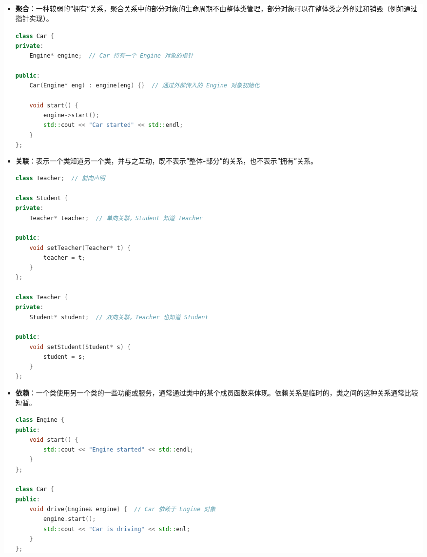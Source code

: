 - **聚合**：一种较弱的“拥有”关系，聚合关系中的部分对象的生命周期不由整体类管理，部分对象可以在整体类之外创建和销毁（例如通过指针实现）。

  ```c++
  class Car {
  private:
      Engine* engine;  // Car 持有一个 Engine 对象的指针
  
  public:
      Car(Engine* eng) : engine(eng) {}  // 通过外部传入的 Engine 对象初始化
  
      void start() {
          engine->start();
          std::cout << "Car started" << std::endl;
      }
  };
  ```

- **关联**：表示一个类知道另一个类，并与之互动，既不表示“整体-部分”的关系，也不表示“拥有”关系。

  ```c++
  class Teacher;  // 前向声明
  
  class Student {
  private:
      Teacher* teacher;  // 单向关联，Student 知道 Teacher
  
  public:
      void setTeacher(Teacher* t) {
          teacher = t;
      }
  };
  
  class Teacher {
  private:
      Student* student;  // 双向关联，Teacher 也知道 Student
  
  public:
      void setStudent(Student* s) {
          student = s;
      }
  };
  ```

- **依赖**：一个类使用另一个类的一些功能或服务，通常通过类中的某个成员函数来体现。依赖关系是临时的，类之间的这种关系通常比较短暂。

  ```c++
  class Engine {
  public:
      void start() {
          std::cout << "Engine started" << std::endl;
      }
  };
  
  class Car {
  public:
      void drive(Engine& engine) {  // Car 依赖于 Engine 对象
          engine.start();
          std::cout << "Car is driving" << std::enl;
      }
  };
  ```
